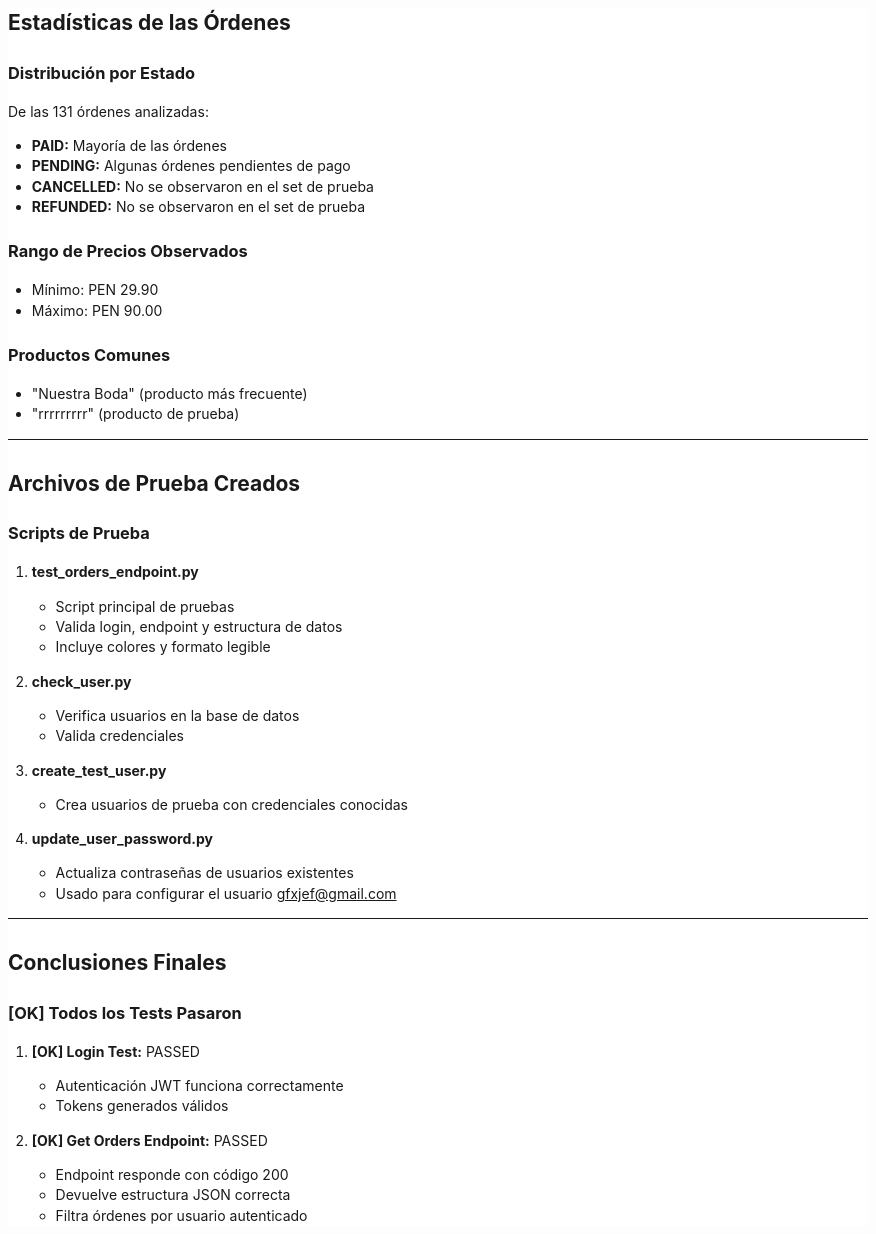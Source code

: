 
## Estadísticas de las Órdenes

### Distribución por Estado
De las 131 órdenes analizadas:
- **PAID:** Mayoría de las órdenes
- **PENDING:** Algunas órdenes pendientes de pago
- **CANCELLED:** No se observaron en el set de prueba
- **REFUNDED:** No se observaron en el set de prueba

### Rango de Precios Observados
- Mínimo: PEN 29.90
- Máximo: PEN 90.00

### Productos Comunes
- "Nuestra Boda" (producto más frecuente)
- "rrrrrrrrr" (producto de prueba)

---

## Archivos de Prueba Creados

### Scripts de Prueba
1. **test_orders_endpoint.py**
   - Script principal de pruebas
   - Valida login, endpoint y estructura de datos
   - Incluye colores y formato legible

2. **check_user.py**
   - Verifica usuarios en la base de datos
   - Valida credenciales

3. **create_test_user.py**
   - Crea usuarios de prueba con credenciales conocidas

4. **update_user_password.py**
   - Actualiza contraseñas de usuarios existentes
   - Usado para configurar el usuario gfxjef@gmail.com

---

## Conclusiones Finales

### [OK] Todos los Tests Pasaron

1. **[OK] Login Test:** PASSED
   - Autenticación JWT funciona correctamente
   - Tokens generados válidos

2. **[OK] Get Orders Endpoint:** PASSED
   - Endpoint responde con código 200
   - Devuelve estructura JSON correcta
   - Filtra órdenes por usuario autenticado
